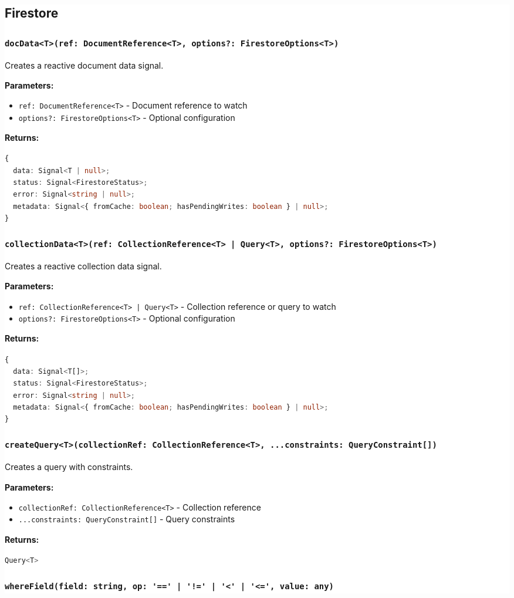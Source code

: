 ## Firestore

### `docData<T>(ref: DocumentReference<T>, options?: FirestoreOptions<T>)`

Creates a reactive document data signal.

**Parameters:**
- `ref: DocumentReference<T>` - Document reference to watch
- `options?: FirestoreOptions<T>` - Optional configuration

**Returns:**
```typescript
{
  data: Signal<T | null>;
  status: Signal<FirestoreStatus>;
  error: Signal<string | null>;
  metadata: Signal<{ fromCache: boolean; hasPendingWrites: boolean } | null>;
}
```

### `collectionData<T>(ref: CollectionReference<T> | Query<T>, options?: FirestoreOptions<T>)`

Creates a reactive collection data signal.

**Parameters:**
- `ref: CollectionReference<T> | Query<T>` - Collection reference or query to watch
- `options?: FirestoreOptions<T>` - Optional configuration

**Returns:**
```typescript
{
  data: Signal<T[]>;
  status: Signal<FirestoreStatus>;
  error: Signal<string | null>;
  metadata: Signal<{ fromCache: boolean; hasPendingWrites: boolean } | null>;
}
```

### `createQuery<T>(collectionRef: CollectionReference<T>, ...constraints: QueryConstraint[])`

Creates a query with constraints.

**Parameters:**
- `collectionRef: CollectionReference<T>` - Collection reference
- `...constraints: QueryConstraint[]` - Query constraints

**Returns:**
```typescript
Query<T>
```

### `whereField(field: string, op: '==' | '!=' | '<' | '<=', value: any)`
